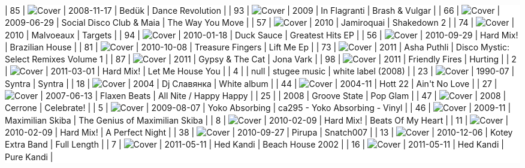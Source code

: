 | 85 | ![Cover](https://i.discogs.com/AcbJa8x4E2XrrmJsKAyCxIhTu798b40_XeK_UgXeKIc/rs:fit/g:sm/q:40/h:150/w:150/czM6Ly9kaXNjb2dz/LWRhdGFiYXNlLWlt/YWdlcy9SLTI1MTEx/MDgtMTI4ODAwNzY0/My5qcGVn.jpeg) | 2008-11-17 | Bedük | Dance Revolution |
| 93 | ![Cover](https://i.discogs.com/wiZDPJuXafpkUU78J5xFsT3W28QYVPraMAFisyNj9XU/rs:fit/g:sm/q:40/h:150/w:150/czM6Ly9kaXNjb2dz/LWRhdGFiYXNlLWlt/YWdlcy9SLTE3MDAz/MjQtMTI2Mzk2NDgx/Ny5qcGVn.jpeg) | 2009 | In Flagranti | Brash &amp; Vulgar |
| 66 | ![Cover](https://i.discogs.com/5zOybwrDwPBO1fRg05GDBjzdprW0R7wmwzVWYAXoEF0/rs:fit/g:sm/q:40/h:150/w:150/czM6Ly9kaXNjb2dz/LWRhdGFiYXNlLWlt/YWdlcy9SLTE4NjQ0/ODMtMTI0ODY5MjA4/MS5qcGVn.jpeg) | 2009-06-29 | Social Disco Club &amp; Maia | The Way You Move |
| 57 | ![Cover](https://i.discogs.com/-RcCcXEAyHGvGxSsL694-a3UyzTgJNTj5WbUS7XFWYg/rs:fit/g:sm/q:40/h:150/w:150/czM6Ly9kaXNjb2dz/LWRhdGFiYXNlLWlt/YWdlcy9SLTk1NzIt/MTI4NDU0Njg4My5q/cGVn.jpeg) | 2010 | Jamiroquai | Shakedown 2 |
| 74 | ![Cover](http://coverartarchive.org/release/dc96e815-43a3-4e3f-abb6-1a24a7426298/21495657427-250.jpg) | 2010 | Malvoeaux | Targets |
| 94 | ![Cover](http://coverartarchive.org/release/27c07a33-7d46-4e79-a121-05ad2bbb2e2a/6878162090-250.jpg) | 2010-01-18 | Duck Sauce | Greatest Hits EP |
| 56 | ![Cover](https://i.discogs.com/ueRn49GQMNGw1PklTuTRbxyMpBqr7I9J7P2uix5pN08/rs:fit/g:sm/q:40/h:150/w:150/czM6Ly9kaXNjb2dz/LWRhdGFiYXNlLWlt/YWdlcy9SLTUyMzg3/MzYtMTM4ODQyNDk4/NS03MjU2LmpwZWc.jpeg) | 2010-09-29 | Hard Mix! | Brazilian House |
| 81 | ![Cover](https://i.discogs.com/hVzgYgKn_iu_wTBAy8SiWIALE5EvJ-q8xXTmIMX6jHo/rs:fit/g:sm/q:40/h:150/w:150/czM6Ly9kaXNjb2dz/LWRhdGFiYXNlLWlt/YWdlcy9SLTc1MTYz/MDYtMTQ0MzEwMTEz/MS01NDI3LmpwZWc.jpeg) | 2010-10-08 | Treasure Fingers | Lift Me Ep |
| 73 | ![Cover](https://i.discogs.com/qshWgNohlOrvYG7asy2ZoB2vy5FZbR6ove75npnS3Js/rs:fit/g:sm/q:40/h:150/w:150/czM6Ly9kaXNjb2dz/LWRhdGFiYXNlLWlt/YWdlcy9SLTU4MDM2/Ni0xMTM0MDgwODI3/LmpwZWc.jpeg) | 2011 | Asha Puthli | Disco Mystic: Select Remixes Volume 1 |
| 87 | ![Cover](https://i.discogs.com/AohF_l7l03BmX8cqUI7un4TZpi84x4oWG_fO1wpVgXc/rs:fit/g:sm/q:40/h:150/w:150/czM6Ly9kaXNjb2dz/LWRhdGFiYXNlLWlt/YWdlcy9SLTI5ODk5/MDYtMTMxMDY2MzQ0/Mi5qcGVn.jpeg) | 2011 | Gypsy &amp; The Cat | Jona Vark |
| 98 | ![Cover](https://i.discogs.com/I4XKPGGn2nQvZOfcdv6Np1nsCjwk9cFNdZORw3LeHjY/rs:fit/g:sm/q:40/h:150/w:150/czM6Ly9kaXNjb2dz/LWRhdGFiYXNlLWlt/YWdlcy9SLTMxNDgw/MjQtMTMxNzk4OTEw/OC5qcGVn.jpeg) | 2011 | Friendly Fires | Hurting |
| 2 | ![Cover](https://i.discogs.com/c6jMhh42oxS1SCVZwwosPK2S6ctxpdEi0q1oeRhikYY/rs:fit/g:sm/q:40/h:150/w:150/czM6Ly9kaXNjb2dz/LWRhdGFiYXNlLWlt/YWdlcy9SLTQ3MTIw/NTItMTM3MzA2MTYy/My0yMzUwLmpwZWc.jpeg) | 2011-03-01 | Hard Mix! | Let Me House You |
| 4 |  | null | stugee music | white label (2008) |
| 23 | ![Cover](https://i.discogs.com/fY9Jz_CyYVN0WqBPp6mX2Ce1MOZwG22j9rBppKcqaog/rs:fit/g:sm/q:40/h:150/w:150/czM6Ly9kaXNjb2dz/LWRhdGFiYXNlLWlt/YWdlcy9SLTM5MTEw/MTEtMTM0ODk0Mjkw/MC01NTE3LmpwZWc.jpeg) | 1990-07 | Syntra | Syntra |
| 18 | ![Cover](https://i.discogs.com/r6tZMtS-f446wVUllrck3w1-QzTVeCFtSjyDqcYtpgA/rs:fit/g:sm/q:40/h:150/w:150/czM6Ly9kaXNjb2dz/LWRhdGFiYXNlLWlt/YWdlcy9SLTM2NDI3/OTEtMTMzODU3NjMy/Mi05MDA4LmpwZWc.jpeg) | 2004 | Dj Славянка | White album |
| 44 | ![Cover](https://i.discogs.com/fDZUYbT-KWcMD4tYfOkfROQTmp48yX_6GW0sY37rLDs/rs:fit/g:sm/q:40/h:150/w:150/czM6Ly9kaXNjb2dz/LWRhdGFiYXNlLWlt/YWdlcy9SLTM1MzMz/MS0xNTg0MzYzMjk0/LTE3NDYuanBlZw.jpeg) | 2004-11 | Hott 22 | Ain't No Love |
| 27 | ![Cover](https://i.discogs.com/v0iwAkwaOaqA4gle1-DDXJrB7DJxXud5uiYEGXxXGT8/rs:fit/g:sm/q:40/h:150/w:150/czM6Ly9kaXNjb2dz/LWRhdGFiYXNlLWlt/YWdlcy9SLTk5Njk2/My0xMTgyMjQ5MzQ2/LmpwZWc.jpeg) | 2007-06-13 | Flaxen Beats | All Nite / Happy Happy |
| 25 |  | 2008 | Groove State | Pop Glam |
| 47 | ![Cover](http://coverartarchive.org/release/044d4fd0-e8e3-4ce1-a8cf-a1699c6d73b4/2460590160-250.jpg) | 2008 | Cerrone | Celebrate! |
| 5 | ![Cover](https://i.discogs.com/05rf67T_pw81C6-iV8gBjVDJ4jjBb5JoSpnyKjo9Coo/rs:fit/g:sm/q:40/h:150/w:150/czM6Ly9kaXNjb2dz/LWRhdGFiYXNlLWlt/YWdlcy9SLTE5NzQ5/NzMtMTI1NjEyMTcw/OS5qcGVn.jpeg) | 2009-08-07 | Yoko Absorbing | ca295 - Yoko Absorbing - Vinyl |
| 46 | ![Cover](https://i.discogs.com/SqsJxg3HurggpG1vcNFPmO4xEnm_CrSxyJ_iePT4FWU/rs:fit/g:sm/q:40/h:150/w:150/czM6Ly9kaXNjb2dz/LWRhdGFiYXNlLWlt/YWdlcy9SLTIwMDI4/NjctMTI1Nzg5OTI4/My5qcGVn.jpeg) | 2009-11 | Maximilian Skiba | The Genius of Maximilian Skiba |
| 8 | ![Cover](https://i.discogs.com/S4Rd99xq2gyEhXeU34ep7auZRnILAE4ffvxhBmDNMak/rs:fit/g:sm/q:40/h:150/w:150/czM6Ly9kaXNjb2dz/LWRhdGFiYXNlLWlt/YWdlcy9SLTUxNTA3/MjctMTM4NTg3MDgz/My0yMTExLmpwZWc.jpeg) | 2010-02-09 | Hard Mix! | Beats Of My Heart |
| 11 | ![Cover](https://i.discogs.com/O5rZhbB5AD09OCG3YQ7B5iFkKD5OQpiQgDkDIEDvAC8/rs:fit/g:sm/q:40/h:150/w:150/czM6Ly9kaXNjb2dz/LWRhdGFiYXNlLWlt/YWdlcy9SLTIwNzE2/Njg3LTE2MzUxMDMy/NzctMjEyNy5qcGVn.jpeg) | 2010-02-09 | Hard Mix! | A Perfect Night |
| 38 | ![Cover](https://i.discogs.com/oDGAEhY21KSBrqNYJGb-Wwj64NwF_1j2mciifVKFFCE/rs:fit/g:sm/q:40/h:150/w:150/czM6Ly9kaXNjb2dz/LWRhdGFiYXNlLWlt/YWdlcy9SLTI0Njc1/NTMtMTI4NTY4NjQ3/My5qcGVn.jpeg) | 2010-09-27 | Pirupa | Snatch007 |
| 13 | ![Cover](https://i.discogs.com/r_JbWmCCmVphlwrs-grgmtRdXMvL-lzDo98k4L96C_g/rs:fit/g:sm/q:40/h:150/w:150/czM6Ly9kaXNjb2dz/LWRhdGFiYXNlLWlt/YWdlcy9SLTI1OTYw/NjgtMTI5MjMyNzA3/My5qcGVn.jpeg) | 2010-12-06 | Kotey Extra Band | Full Length |
| 7 | ![Cover](https://i.discogs.com/NkuUdkGVxHTqQ1mF7oixv_60GSDOHmW55NMdiHtAOso/rs:fit/g:sm/q:40/h:150/w:150/czM6Ly9kaXNjb2dz/LWRhdGFiYXNlLWlt/YWdlcy9SLTM3MzEz/ODctMTM0MjExNDc5/Ny01OTEwLmpwZWc.jpeg) | 2011-05-11 | Hed Kandi | Beach House 2002 |
| 16 | ![Cover](https://i.discogs.com/NkuUdkGVxHTqQ1mF7oixv_60GSDOHmW55NMdiHtAOso/rs:fit/g:sm/q:40/h:150/w:150/czM6Ly9kaXNjb2dz/LWRhdGFiYXNlLWlt/YWdlcy9SLTM3MzEz/ODctMTM0MjExNDc5/Ny01OTEwLmpwZWc.jpeg) | 2011-05-11 | Hed Kandi | Pure Kandi |